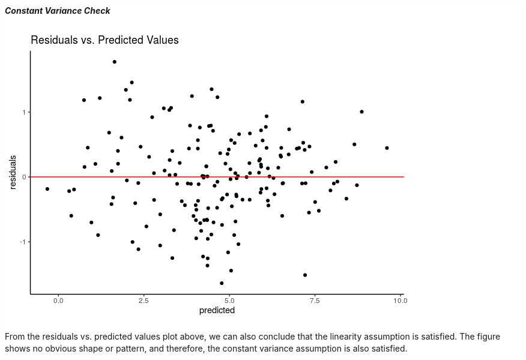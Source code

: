 ##### Constant Variance Check

![](final-writeup_files/figure-gfm/AW%20residual%20vs.%20predicted-1.png)

From the residuals vs. predicted values plot above, we can also conclude
that the linearity assumption is satisfied. The figure shows no obvious
shape or pattern, and therefore, the constant variance assumption is
also
satisfied.

